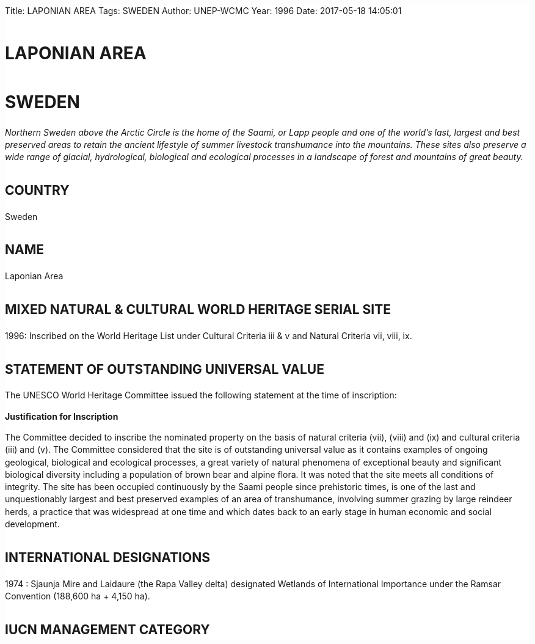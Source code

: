 Title: LAPONIAN AREA
Tags: SWEDEN
Author: UNEP-WCMC
Year: 1996
Date: 2017-05-18 14:05:01

LAPONIAN AREA 
==============

SWEDEN
======

*Northern Sweden above the Arctic Circle is the home of the Saami, or Lapp people and one of the world’s last, largest and best preserved areas to retain the ancient lifestyle of summer livestock transhumance into the mountains. These sites also preserve a wide range of glacial, hydrological, biological and ecological processes in a landscape of forest and mountains of great beauty.*

COUNTRY
-------

Sweden

NAME
----

Laponian Area

MIXED NATURAL & CULTURAL WORLD HERITAGE SERIAL SITE
---------------------------------------------------

1996: Inscribed on the World Heritage List under Cultural Criteria iii & v and Natural Criteria vii, viii, ix.

STATEMENT OF OUTSTANDING UNIVERSAL VALUE
----------------------------------------

The UNESCO World Heritage Committee issued the following statement at the time of inscription:

**Justification for Inscription**

The Committee decided to inscribe the nominated property on the basis of natural criteria (vii), (viii) and (ix) and cultural criteria (iii) and (v). The Committee considered that the site is of outstanding universal value as it contains examples of ongoing geological, biological and ecological processes, a great variety of natural phenomena of exceptional beauty and significant biological diversity including a population of brown bear and alpine flora. It was noted that the site meets all conditions of integrity. The site has been occupied continuously by the Saami people since prehistoric times, is one of the last and unquestionably largest and best preserved examples of an area of transhumance, involving summer grazing by large reindeer herds, a practice that was widespread at one time and which dates back to an early stage in human economic and social development.

INTERNATIONAL DESIGNATIONS
--------------------------

1974 : Sjaunja Mire and Laidaure (the Rapa Valley delta) designated Wetlands of International Importance under the Ramsar Convention (188,600 ha + 4,150 ha).

IUCN MANAGEMENT CATEGORY 
-------------------------
